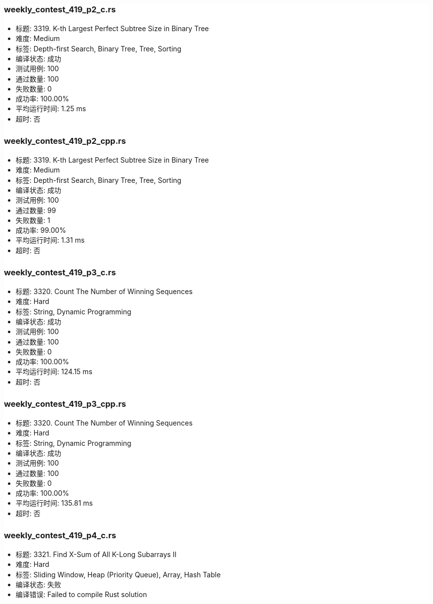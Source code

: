 ### weekly_contest_419_p2_c.rs
- 标题: 3319. K-th Largest Perfect Subtree Size in Binary Tree
- 难度: Medium
- 标签: Depth-first Search, Binary Tree, Tree, Sorting
- 编译状态: 成功
- 测试用例: 100
- 通过数量: 100
- 失败数量: 0
- 成功率: 100.00%
- 平均运行时间: 1.25 ms
- 超时: 否

### weekly_contest_419_p2_cpp.rs
- 标题: 3319. K-th Largest Perfect Subtree Size in Binary Tree
- 难度: Medium
- 标签: Depth-first Search, Binary Tree, Tree, Sorting
- 编译状态: 成功
- 测试用例: 100
- 通过数量: 99
- 失败数量: 1
- 成功率: 99.00%
- 平均运行时间: 1.31 ms
- 超时: 否

### weekly_contest_419_p3_c.rs
- 标题: 3320. Count The Number of Winning Sequences
- 难度: Hard
- 标签: String, Dynamic Programming
- 编译状态: 成功
- 测试用例: 100
- 通过数量: 100
- 失败数量: 0
- 成功率: 100.00%
- 平均运行时间: 124.15 ms
- 超时: 否

### weekly_contest_419_p3_cpp.rs
- 标题: 3320. Count The Number of Winning Sequences
- 难度: Hard
- 标签: String, Dynamic Programming
- 编译状态: 成功
- 测试用例: 100
- 通过数量: 100
- 失败数量: 0
- 成功率: 100.00%
- 平均运行时间: 135.81 ms
- 超时: 否

### weekly_contest_419_p4_c.rs
- 标题: 3321. Find X-Sum of All K-Long Subarrays II
- 难度: Hard
- 标签: Sliding Window, Heap (Priority Queue), Array, Hash Table
- 编译状态: 失败
- 编译错误: Failed to compile Rust solution
